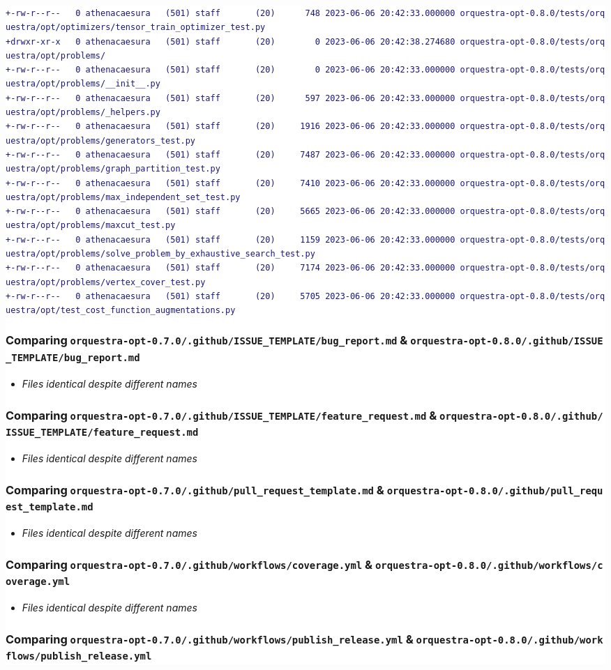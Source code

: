 ```diff
+-rw-r--r--   0 athenacaesura   (501) staff       (20)      748 2023-06-06 20:42:33.000000 orquestra-opt-0.8.0/tests/orquestra/opt/optimizers/tensor_train_optimizer_test.py
+drwxr-xr-x   0 athenacaesura   (501) staff       (20)        0 2023-06-06 20:42:38.274680 orquestra-opt-0.8.0/tests/orquestra/opt/problems/
+-rw-r--r--   0 athenacaesura   (501) staff       (20)        0 2023-06-06 20:42:33.000000 orquestra-opt-0.8.0/tests/orquestra/opt/problems/__init__.py
+-rw-r--r--   0 athenacaesura   (501) staff       (20)      597 2023-06-06 20:42:33.000000 orquestra-opt-0.8.0/tests/orquestra/opt/problems/_helpers.py
+-rw-r--r--   0 athenacaesura   (501) staff       (20)     1916 2023-06-06 20:42:33.000000 orquestra-opt-0.8.0/tests/orquestra/opt/problems/generators_test.py
+-rw-r--r--   0 athenacaesura   (501) staff       (20)     7487 2023-06-06 20:42:33.000000 orquestra-opt-0.8.0/tests/orquestra/opt/problems/graph_partition_test.py
+-rw-r--r--   0 athenacaesura   (501) staff       (20)     7410 2023-06-06 20:42:33.000000 orquestra-opt-0.8.0/tests/orquestra/opt/problems/max_independent_set_test.py
+-rw-r--r--   0 athenacaesura   (501) staff       (20)     5665 2023-06-06 20:42:33.000000 orquestra-opt-0.8.0/tests/orquestra/opt/problems/maxcut_test.py
+-rw-r--r--   0 athenacaesura   (501) staff       (20)     1159 2023-06-06 20:42:33.000000 orquestra-opt-0.8.0/tests/orquestra/opt/problems/solve_problem_by_exhaustive_search_test.py
+-rw-r--r--   0 athenacaesura   (501) staff       (20)     7174 2023-06-06 20:42:33.000000 orquestra-opt-0.8.0/tests/orquestra/opt/problems/vertex_cover_test.py
+-rw-r--r--   0 athenacaesura   (501) staff       (20)     5705 2023-06-06 20:42:33.000000 orquestra-opt-0.8.0/tests/orquestra/opt/test_cost_function_augmentations.py
```

### Comparing `orquestra-opt-0.7.0/.github/ISSUE_TEMPLATE/bug_report.md` & `orquestra-opt-0.8.0/.github/ISSUE_TEMPLATE/bug_report.md`

 * *Files identical despite different names*

### Comparing `orquestra-opt-0.7.0/.github/ISSUE_TEMPLATE/feature_request.md` & `orquestra-opt-0.8.0/.github/ISSUE_TEMPLATE/feature_request.md`

 * *Files identical despite different names*

### Comparing `orquestra-opt-0.7.0/.github/pull_request_template.md` & `orquestra-opt-0.8.0/.github/pull_request_template.md`

 * *Files identical despite different names*

### Comparing `orquestra-opt-0.7.0/.github/workflows/coverage.yml` & `orquestra-opt-0.8.0/.github/workflows/coverage.yml`

 * *Files identical despite different names*

### Comparing `orquestra-opt-0.7.0/.github/workflows/publish_release.yml` & `orquestra-opt-0.8.0/.github/workflows/publish_release.yml`
